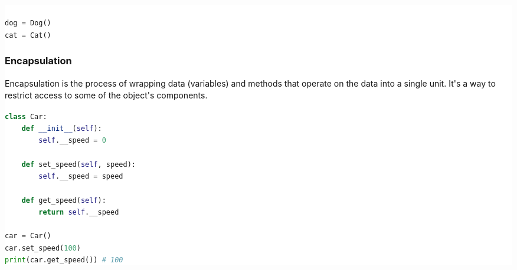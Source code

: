 ```python

dog = Dog()
cat = Cat()
```

### Encapsulation

Encapsulation is the process of wrapping data (variables) and methods that operate on the data into a single unit. It's a way to restrict access to some of the object's components.

```python
class Car:
    def __init__(self):
        self.__speed = 0

    def set_speed(self, speed):
        self.__speed = speed

    def get_speed(self):
        return self.__speed

car = Car()
car.set_speed(100)
print(car.get_speed()) # 100
```
